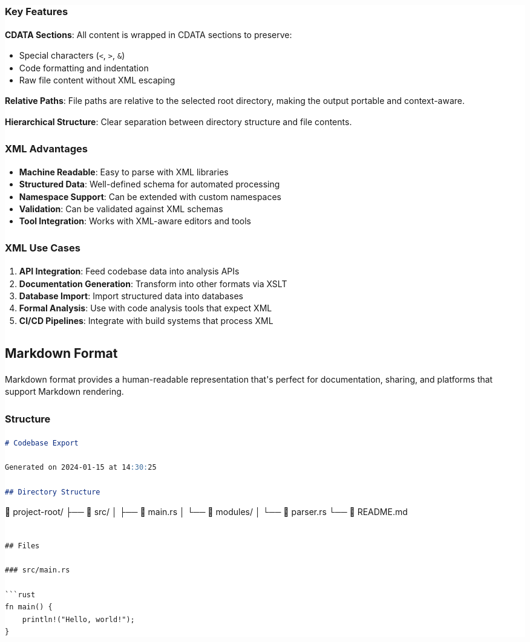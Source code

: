 ### Key Features

**CDATA Sections**: All content is wrapped in CDATA sections to preserve:
- Special characters (`<`, `>`, `&`)
- Code formatting and indentation
- Raw file content without XML escaping

**Relative Paths**: File paths are relative to the selected root directory, making the output portable and context-aware.

**Hierarchical Structure**: Clear separation between directory structure and file contents.

### XML Advantages

- **Machine Readable**: Easy to parse with XML libraries
- **Structured Data**: Well-defined schema for automated processing
- **Namespace Support**: Can be extended with custom namespaces
- **Validation**: Can be validated against XML schemas
- **Tool Integration**: Works with XML-aware editors and tools

### XML Use Cases

1. **API Integration**: Feed codebase data into analysis APIs
2. **Documentation Generation**: Transform into other formats via XSLT
3. **Database Import**: Import structured data into databases
4. **Formal Analysis**: Use with code analysis tools that expect XML
5. **CI/CD Pipelines**: Integrate with build systems that process XML

## Markdown Format

Markdown format provides a human-readable representation that's perfect for documentation, sharing, and platforms that support Markdown rendering.

### Structure

```markdown
# Codebase Export

Generated on 2024-01-15 at 14:30:25

## Directory Structure

```
📁 project-root/
├── 📁 src/
│   ├── 📄 main.rs
│   └── 📁 modules/
│       └── 📄 parser.rs
└── 📄 README.md
```

## Files

### src/main.rs

```rust
fn main() {
    println!("Hello, world!");
}
```

